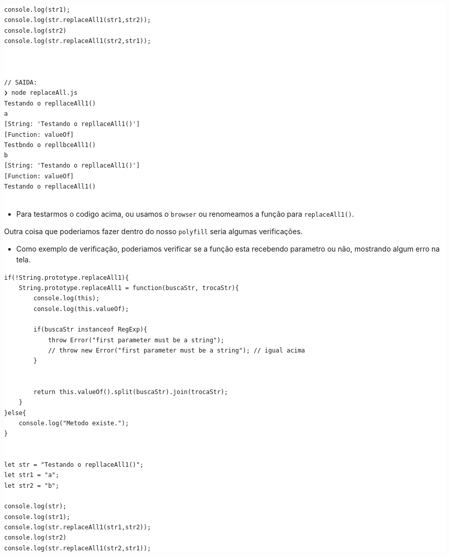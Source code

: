 ~~~ 
console.log(str1);
console.log(str.replaceAll1(str1,str2));
console.log(str2)
console.log(str.replaceAll1(str2,str1));



// SAIDA:
❯ node replaceAll.js
Testando o repllaceAll1()
a
[String: 'Testando o repllaceAll1()']
[Function: valueOf]
Testbndo o repllbceAll1()
b
[String: 'Testando o repllaceAll1()']
[Function: valueOf]
Testando o repllaceAll1()


~~~

- Para testarmos o codigo acima, ou usamos o `browser` ou renomeamos a função para `replaceAll1()`.

Outra coisa que poderiamos fazer dentro do nosso `polyfill` seria algumas verificações.

- Como exemplo de verificação, poderiamos verificar se a função esta recebendo parametro ou não, mostrando algum erro na tela.

~~~ 
if(!String.prototype.replaceAll1){
    String.prototype.replaceAll1 = function(buscaStr, trocaStr){
        console.log(this);
        console.log(this.valueOf);

        if(buscaStr instanceof RegExp){
            throw Error("first parameter must be a string");
            // throw new Error("first parameter must be a string"); // igual acima
        }


        return this.valueOf().split(buscaStr).join(trocaStr);
    }
}else{
    console.log("Metodo existe.");
}


let str = "Testando o repllaceAll1()";
let str1 = "a";
let str2 = "b";

console.log(str);
console.log(str1);
console.log(str.replaceAll1(str1,str2));
console.log(str2)
console.log(str.replaceAll1(str2,str1));

~~~
